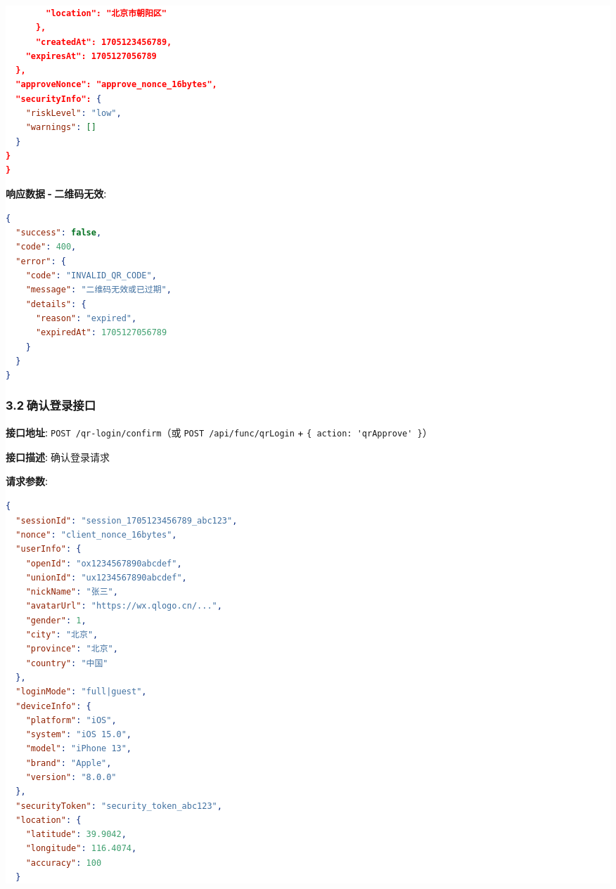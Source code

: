 ```json
        "location": "北京市朝阳区"
      },
      "createdAt": 1705123456789,
    "expiresAt": 1705127056789
  },
  "approveNonce": "approve_nonce_16bytes",
  "securityInfo": {
    "riskLevel": "low",
    "warnings": []
  }
}
}
```

**响应数据 - 二维码无效**:
```json
{
  "success": false,
  "code": 400,
  "error": {
    "code": "INVALID_QR_CODE",
    "message": "二维码无效或已过期",
    "details": {
      "reason": "expired",
      "expiredAt": 1705127056789
    }
  }
}
```

### 3.2 确认登录接口

**接口地址**: `POST /qr-login/confirm`（或 `POST /api/func/qrLogin` + `{ action: 'qrApprove' }`）

**接口描述**: 确认登录请求

**请求参数**:
```json
{
  "sessionId": "session_1705123456789_abc123",
  "nonce": "client_nonce_16bytes",  
  "userInfo": {
    "openId": "ox1234567890abcdef",
    "unionId": "ux1234567890abcdef",
    "nickName": "张三",
    "avatarUrl": "https://wx.qlogo.cn/...",
    "gender": 1,
    "city": "北京",
    "province": "北京",
    "country": "中国"
  },
  "loginMode": "full|guest",
  "deviceInfo": {
    "platform": "iOS",
    "system": "iOS 15.0",
    "model": "iPhone 13",
    "brand": "Apple",
    "version": "8.0.0"
  },
  "securityToken": "security_token_abc123",
  "location": {
    "latitude": 39.9042,
    "longitude": 116.4074,
    "accuracy": 100
  }
```